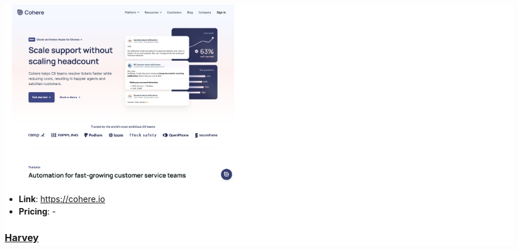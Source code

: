    <img src="media/Cohere.png" width="400" height="300">
</a>
 
- **Link**: https://cohere.io
- **Pricing**: -

### [Harvey](https://hiverhq.com/harvey-ai-customer-support)
<a href="https://hiverhq.com/harvey-ai-customer-support">